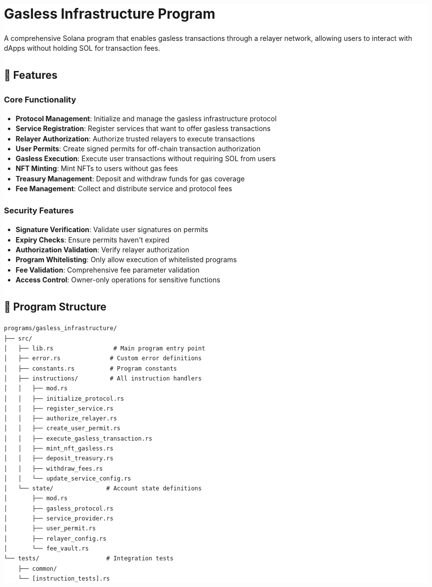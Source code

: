 # Gasless Infrastructure Program

A comprehensive Solana program that enables gasless transactions through a relayer network, allowing users to interact with dApps without holding SOL for transaction fees.

## 🚀 Features

### Core Functionality
- **Protocol Management**: Initialize and manage the gasless infrastructure protocol
- **Service Registration**: Register services that want to offer gasless transactions
- **Relayer Authorization**: Authorize trusted relayers to execute transactions
- **User Permits**: Create signed permits for off-chain transaction authorization
- **Gasless Execution**: Execute user transactions without requiring SOL from users
- **NFT Minting**: Mint NFTs to users without gas fees
- **Treasury Management**: Deposit and withdraw funds for gas coverage
- **Fee Management**: Collect and distribute service and protocol fees

### Security Features
- **Signature Verification**: Validate user signatures on permits
- **Expiry Checks**: Ensure permits haven't expired
- **Authorization Validation**: Verify relayer authorization
- **Program Whitelisting**: Only allow execution of whitelisted programs
- **Fee Validation**: Comprehensive fee parameter validation
- **Access Control**: Owner-only operations for sensitive functions

## 📁 Program Structure

```
programs/gasless_infrastructure/
├── src/
│   ├── lib.rs                 # Main program entry point
│   ├── error.rs              # Custom error definitions
│   ├── constants.rs          # Program constants
│   ├── instructions/         # All instruction handlers
│   │   ├── mod.rs
│   │   ├── initialize_protocol.rs
│   │   ├── register_service.rs
│   │   ├── authorize_relayer.rs
│   │   ├── create_user_permit.rs
│   │   ├── execute_gasless_transaction.rs
│   │   ├── mint_nft_gasless.rs
│   │   ├── deposit_treasury.rs
│   │   ├── withdraw_fees.rs
│   │   └── update_service_config.rs
│   └── state/               # Account state definitions
│       ├── mod.rs
│       ├── gasless_protocol.rs
│       ├── service_provider.rs
│       ├── user_permit.rs
│       ├── relayer_config.rs
│       └── fee_vault.rs
└── tests/                   # Integration tests
    ├── common/
    └── [instruction_tests].rs
```
